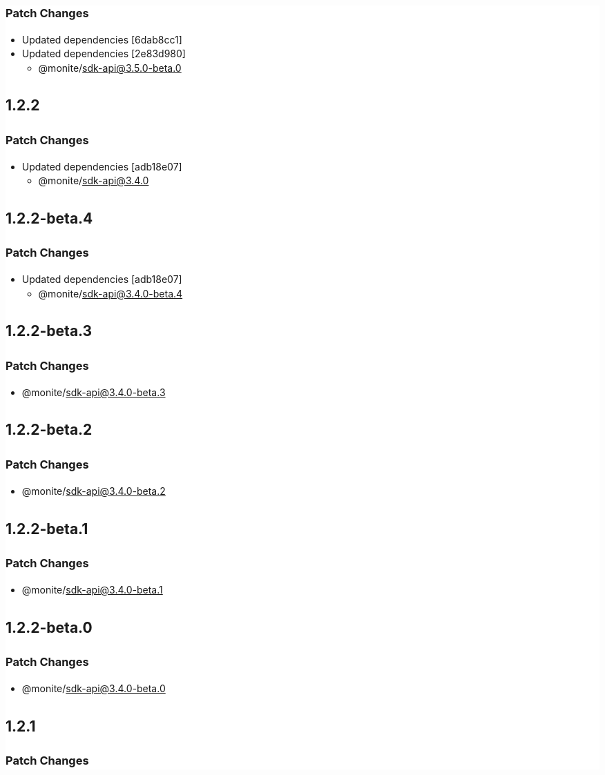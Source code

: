 ### Patch Changes

- Updated dependencies [6dab8cc1]
- Updated dependencies [2e83d980]
  - @monite/sdk-api@3.5.0-beta.0

## 1.2.2

### Patch Changes

- Updated dependencies [adb18e07]
  - @monite/sdk-api@3.4.0

## 1.2.2-beta.4

### Patch Changes

- Updated dependencies [adb18e07]
  - @monite/sdk-api@3.4.0-beta.4

## 1.2.2-beta.3

### Patch Changes

- @monite/sdk-api@3.4.0-beta.3

## 1.2.2-beta.2

### Patch Changes

- @monite/sdk-api@3.4.0-beta.2

## 1.2.2-beta.1

### Patch Changes

- @monite/sdk-api@3.4.0-beta.1

## 1.2.2-beta.0

### Patch Changes

- @monite/sdk-api@3.4.0-beta.0

## 1.2.1

### Patch Changes
